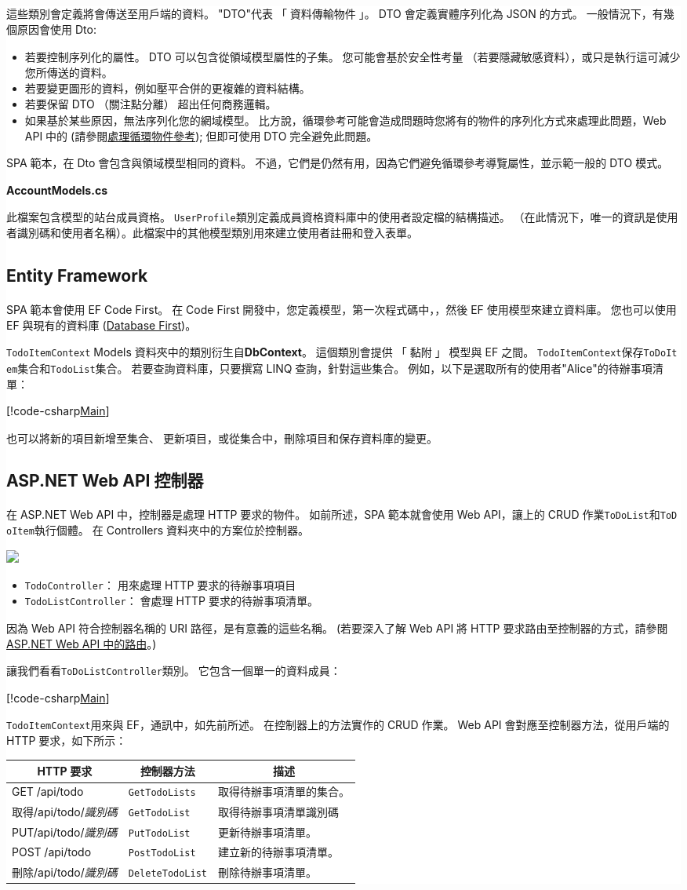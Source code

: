這些類別會定義將會傳送至用戶端的資料。 "DTO"代表 「 資料傳輸物件 」。 DTO 會定義實體序列化為 JSON 的方式。 一般情況下，有幾個原因會使用 Dto:

- 若要控制序列化的屬性。 DTO 可以包含從領域模型屬性的子集。 您可能會基於安全性考量 （若要隱藏敏感資料），或只是執行這可減少您所傳送的資料。
- 若要變更圖形的資料，例如壓平合併的更複雜的資料結構。
- 若要保留 DTO （關注點分離） 超出任何商務邏輯。
- 如果基於某些原因，無法序列化您的網域模型。 比方說，循環參考可能會造成問題時您將有的物件的序列化方式來處理此問題，Web API 中的 (請參閱[處理循環物件參考](../../../web-api/overview/formats-and-model-binding/json-and-xml-serialization.md#handling_circular_object_references)); 但即可使用 DTO 完全避免此問題。

SPA 範本，在 Dto 會包含與領域模型相同的資料。 不過，它們是仍然有用，因為它們避免循環參考導覽屬性，並示範一般的 DTO 模式。

**AccountModels.cs**

此檔案包含模型的站台成員資格。 `UserProfile`類別定義成員資格資料庫中的使用者設定檔的結構描述。 （在此情況下，唯一的資訊是使用者識別碼和使用者名稱）。此檔案中的其他模型類別用來建立使用者註冊和登入表單。

## <a name="entity-framework"></a>Entity Framework

SPA 範本會使用 EF Code First。 在 Code First 開發中，您定義模型，第一次程式碼中，，然後 EF 使用模型來建立資料庫。 您也可以使用 EF 與現有的資料庫 ([Database First](https://msdn.microsoft.com/data/jj206878.aspx))。

`TodoItemContext` Models 資料夾中的類別衍生自**DbContext**。 這個類別會提供 「 黏附 」 模型與 EF 之間。 `TodoItemContext`保存`ToDoItem`集合和`TodoList`集合。 若要查詢資料庫，只要撰寫 LINQ 查詢，針對這些集合。 例如，以下是選取所有的使用者"Alice"的待辦事項清單：

[!code-csharp[Main](knockoutjs-template/samples/sample2.cs)]

也可以將新的項目新增至集合、 更新項目，或從集合中，刪除項目和保存資料庫的變更。

## <a name="aspnet-web-api-controllers"></a>ASP.NET Web API 控制器

在 ASP.NET Web API 中，控制器是處理 HTTP 要求的物件。 如前所述，SPA 範本就會使用 Web API，讓上的 CRUD 作業`ToDoList`和`ToDoItem`執行個體。 在 Controllers 資料夾中的方案位於控制器。

![](knockoutjs-template/_static/image10.png)

- `TodoController`： 用來處理 HTTP 要求的待辦事項項目
- `TodoListController`： 會處理 HTTP 要求的待辦事項清單。

因為 Web API 符合控制器名稱的 URI 路徑，是有意義的這些名稱。 (若要深入了解 Web API 將 HTTP 要求路由至控制器的方式，請參閱[ASP.NET Web API 中的路由](../../../web-api/overview/web-api-routing-and-actions/routing-in-aspnet-web-api.md)。)

讓我們看看`ToDoListController`類別。 它包含一個單一的資料成員：

[!code-csharp[Main](knockoutjs-template/samples/sample3.cs)]

`TodoItemContext`用來與 EF，通訊中，如先前所述。 在控制器上的方法實作的 CRUD 作業。 Web API 會對應至控制器方法，從用戶端的 HTTP 要求，如下所示：

| HTTP 要求 | 控制器方法 | 描述 |
| --- | --- | --- |
| GET /api/todo | `GetTodoLists` | 取得待辦事項清單的集合。 |
| 取得/api/todo/*識別碼* | `GetTodoList` | 取得待辦事項清單識別碼 |
| PUT/api/todo/*識別碼* | `PutTodoList` | 更新待辦事項清單。 |
| POST /api/todo | `PostTodoList` | 建立新的待辦事項清單。 |
| 刪除/api/todo/*識別碼* | `DeleteTodoList` | 刪除待辦事項清單。 |
